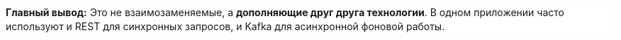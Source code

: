 **Главный вывод:** Это не взаимозаменяемые, а **дополняющие друг друга технологии**. В одном приложении часто используют и REST для синхронных запросов, и Kafka для асинхронной фоновой работы.